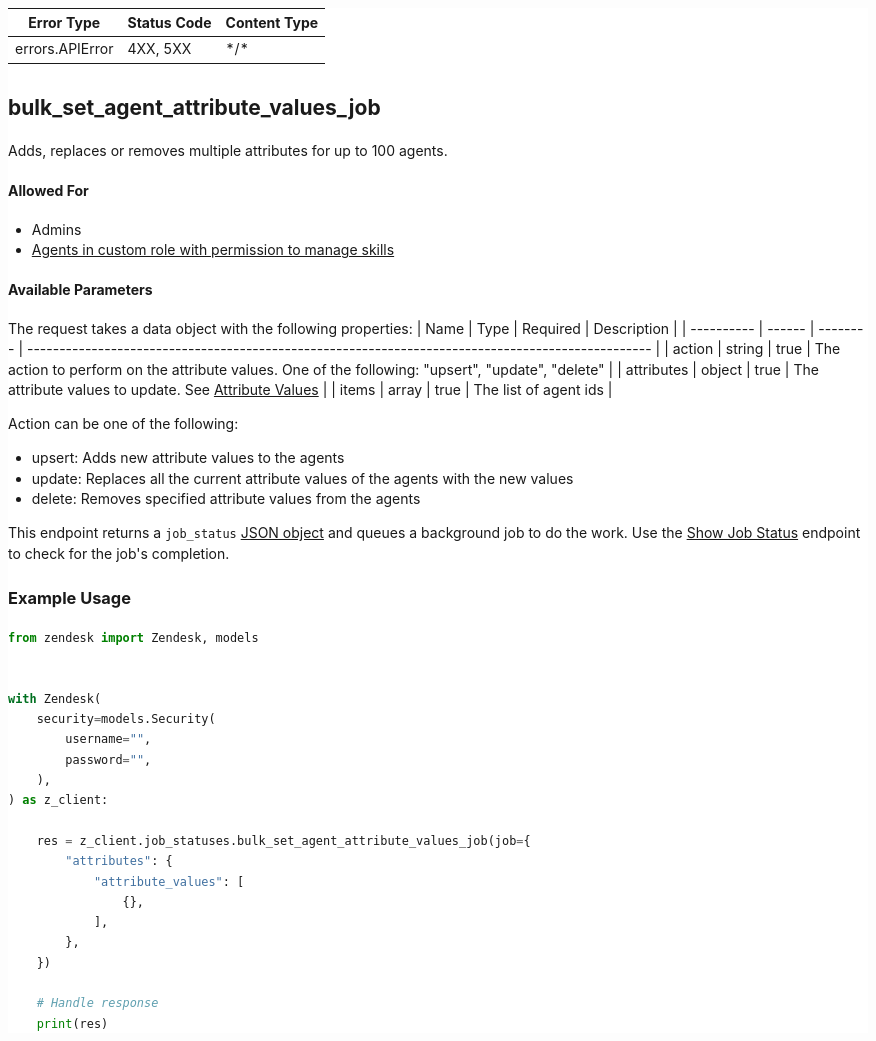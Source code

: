 | Error Type      | Status Code     | Content Type    |
| --------------- | --------------- | --------------- |
| errors.APIError | 4XX, 5XX        | \*/\*           |

## bulk_set_agent_attribute_values_job

Adds, replaces or removes multiple attributes for up to 100 agents.

#### Allowed For
* Admins
* [Agents in custom role with permission to manage skills](https://support.zendesk.com/hc/en-us/articles/4408882153882-Creating-custom-roles-and-assigning-agents)

#### Available Parameters

The request takes a data object with the following properties:
| Name       | Type   | Required | Description                                                                                       |
| ---------- | ------ | -------- | ------------------------------------------------------------------------------------------------- |
| action     | string | true     | The action to perform on the attribute values. One of the following: "upsert", "update", "delete" |
| attributes | object | true     | The attribute values to update. See [Attribute Values](#attribute-values)                         |
| items      | array  | true     | The list of agent ids                                                                             |

Action can be one of the following:
  * upsert: Adds new attribute values to the agents
  * update: Replaces all the current attribute values of the agents with the new values
  * delete: Removes specified attribute values from the agents

This endpoint returns a `job_status` [JSON object](/api-reference/ticketing/ticket-management/job_statuses/#json-format) and queues a background job to do the work. Use the [Show Job Status](/api-reference/ticketing/ticket-management/job_statuses/#show-job-status) endpoint to check for the job's completion.


### Example Usage

```python
from zendesk import Zendesk, models


with Zendesk(
    security=models.Security(
        username="",
        password="",
    ),
) as z_client:

    res = z_client.job_statuses.bulk_set_agent_attribute_values_job(job={
        "attributes": {
            "attribute_values": [
                {},
            ],
        },
    })

    # Handle response
    print(res)

```
